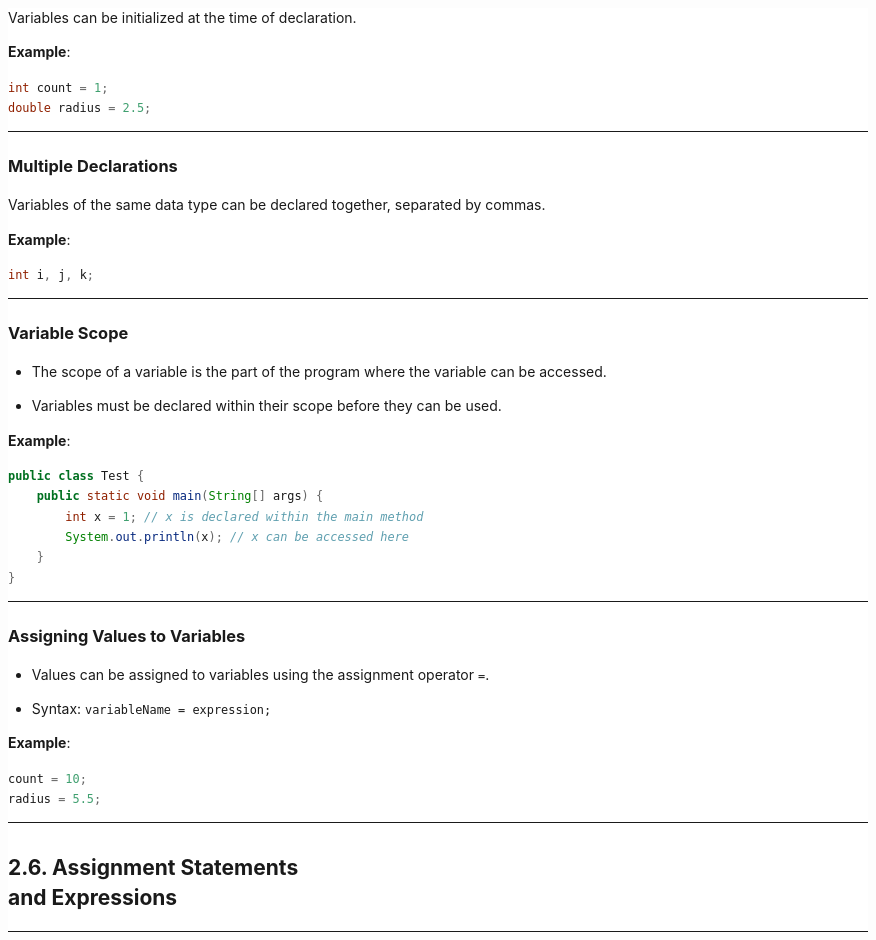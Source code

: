 Variables can be initialized at the time of declaration.

**Example**:

```java
int count = 1;
double radius = 2.5;
```

---

### Multiple Declarations

Variables of the same data type can be declared together, separated by commas.

**Example**:

```java
int i, j, k;
```

---

### Variable Scope

- The scope of a variable is the part of the program where the variable can be accessed.

- Variables must be declared within their scope before they can be used.

**Example**:

```java
public class Test {
    public static void main(String[] args) {
        int x = 1; // x is declared within the main method
        System.out.println(x); // x can be accessed here
    }
}
```

---

### Assigning Values to Variables

- Values can be assigned to variables using the assignment operator `=`.

- Syntax: `variableName = expression;`

**Example**:

```java
count = 10;
radius = 5.5;
```

---

## 2.6. Assignment Statements <br> and Expressions

---